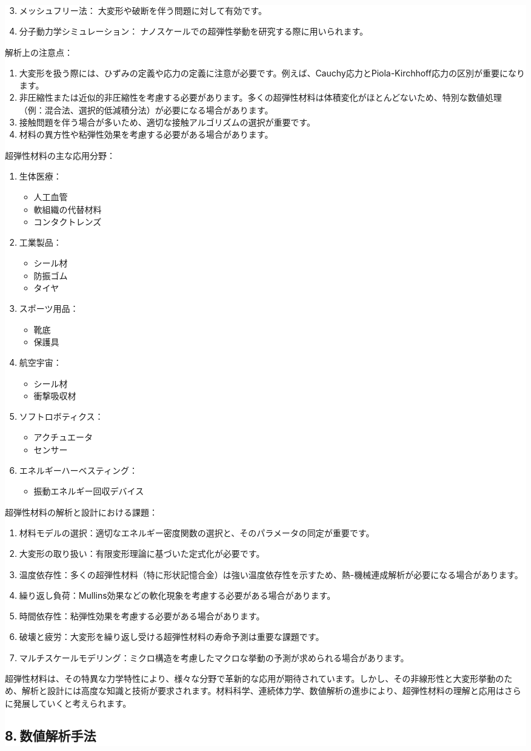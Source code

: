 3. メッシュフリー法：
   大変形や破断を伴う問題に対して有効です。

4. 分子動力学シミュレーション：
   ナノスケールでの超弾性挙動を研究する際に用いられます。

解析上の注意点：
1. 大変形を扱う際には、ひずみの定義や応力の定義に注意が必要です。例えば、Cauchy応力とPiola-Kirchhoff応力の区別が重要になります。
2. 非圧縮性または近似的非圧縮性を考慮する必要があります。多くの超弾性材料は体積変化がほとんどないため、特別な数値処理（例：混合法、選択的低減積分法）が必要になる場合があります。
3. 接触問題を伴う場合が多いため、適切な接触アルゴリズムの選択が重要です。
4. 材料の異方性や粘弾性効果を考慮する必要がある場合があります。

超弾性材料の主な応用分野：

1. 生体医療：
   - 人工血管
   - 軟組織の代替材料
   - コンタクトレンズ

2. 工業製品：
   - シール材
   - 防振ゴム
   - タイヤ

3. スポーツ用品：
   - 靴底
   - 保護具

4. 航空宇宙：
   - シール材
   - 衝撃吸収材

5. ソフトロボティクス：
   - アクチュエータ
   - センサー

6. エネルギーハーベスティング：
   - 振動エネルギー回収デバイス

超弾性材料の解析と設計における課題：

1. 材料モデルの選択：適切なエネルギー密度関数の選択と、そのパラメータの同定が重要です。

2. 大変形の取り扱い：有限変形理論に基づいた定式化が必要です。

3. 温度依存性：多くの超弾性材料（特に形状記憶合金）は強い温度依存性を示すため、熱-機械連成解析が必要になる場合があります。

4. 繰り返し負荷：Mullins効果などの軟化現象を考慮する必要がある場合があります。

5. 時間依存性：粘弾性効果を考慮する必要がある場合があります。

6. 破壊と疲労：大変形を繰り返し受ける超弾性材料の寿命予測は重要な課題です。

7. マルチスケールモデリング：ミクロ構造を考慮したマクロな挙動の予測が求められる場合があります。

超弾性材料は、その特異な力学特性により、様々な分野で革新的な応用が期待されています。しかし、その非線形性と大変形挙動のため、解析と設計には高度な知識と技術が要求されます。材料科学、連続体力学、数値解析の進歩により、超弾性材料の理解と応用はさらに発展していくと考えられます。

## 8. 数値解析手法
